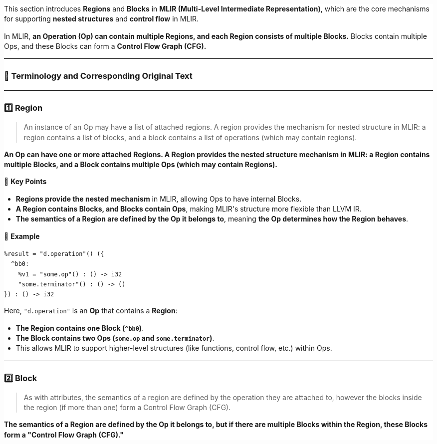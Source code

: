 This section introduces **Regions** and **Blocks** in **MLIR (Multi-Level Intermediate Representation)**, which are the core mechanisms for supporting **nested structures** and **control flow** in MLIR.

In MLIR, **an Operation (Op) can contain multiple Regions, and each Region consists of multiple Blocks.** Blocks contain multiple Ops, and these Blocks can form a **Control Flow Graph (CFG).**

---

### **🔹 Terminology and Corresponding Original Text**

---

### **1️⃣ Region**

> An instance of an Op may have a list of attached regions. A region provides the mechanism for nested structure in MLIR: a region contains a list of blocks, and a block contains a list of operations (which may contain regions).

**An Op can have one or more attached Regions. A Region provides the nested structure mechanism in MLIR: a Region contains multiple Blocks, and a Block contains multiple Ops (which may contain Regions).**

📌 **Key Points**
- **Regions provide the nested mechanism** in MLIR, allowing Ops to have internal Blocks.
- **A Region contains Blocks, and Blocks contain Ops**, making MLIR's structure more flexible than LLVM IR.
- **The semantics of a Region are defined by the Op it belongs to**, meaning **the Op determines how the Region behaves**.

📌 **Example**

```
%result = "d.operation"() ({
  ^bb0:
    %v1 = "some.op"() : () -> i32
    "some.terminator"() : () -> ()
}) : () -> i32
```

Here, `"d.operation"` is an **Op** that contains a **Region**:
- **The Region contains one Block (`^bb0`)**.
- **The Block contains two Ops (`some.op` and `some.terminator`)**.
- This allows MLIR to support higher-level structures (like functions, control flow, etc.) within Ops.

---

### **2️⃣ Block**

> As with attributes, the semantics of a region are defined by the operation they are attached to, however the blocks inside the region (if more than one) form a Control Flow Graph (CFG).

**The semantics of a Region are defined by the Op it belongs to, but if there are multiple Blocks within the Region, these Blocks form a "Control Flow Graph (CFG)."**
